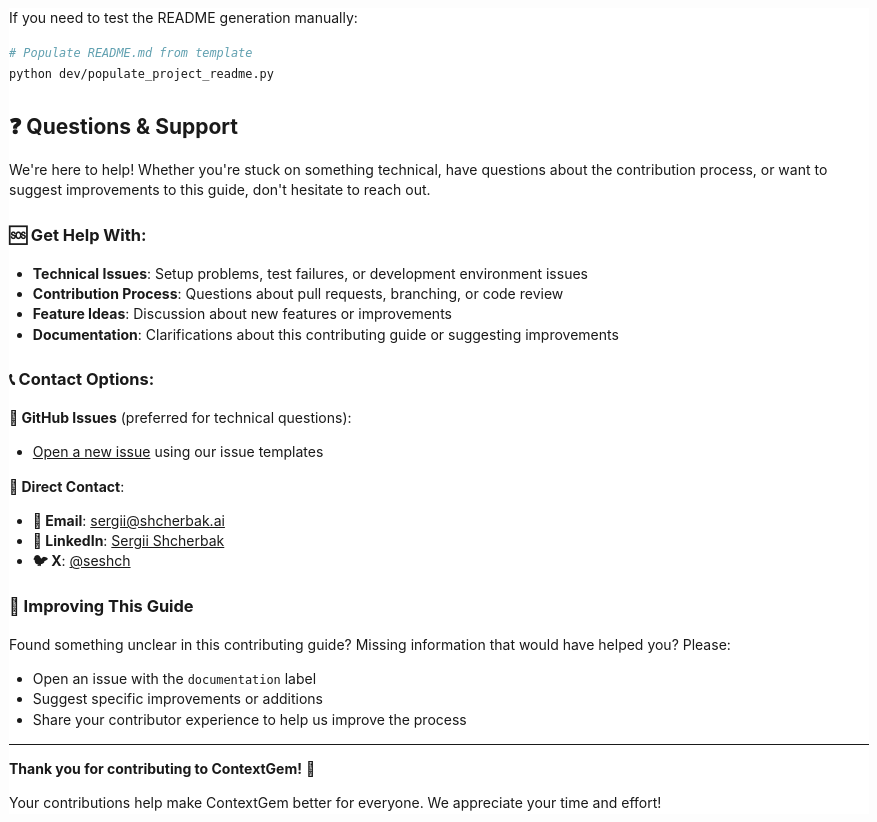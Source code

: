 If you need to test the README generation manually:

```bash
# Populate README.md from template
python dev/populate_project_readme.py
```


## ❓ Questions & Support

We're here to help! Whether you're stuck on something technical, have questions about the contribution process, or want to suggest improvements to this guide, don't hesitate to reach out.

### 🆘 Get Help With:
- **Technical Issues**: Setup problems, test failures, or development environment issues
- **Contribution Process**: Questions about pull requests, branching, or code review
- **Feature Ideas**: Discussion about new features or improvements
- **Documentation**: Clarifications about this contributing guide or suggesting improvements

### 📞 Contact Options:

**🐛 GitHub Issues** (preferred for technical questions):
- [Open a new issue](https://github.com/shcherbak-ai/contextgem/issues/new) using our issue templates

**📧 Direct Contact**:
- **📧 Email**: sergii@shcherbak.ai
- **💼 LinkedIn**: [Sergii Shcherbak](https://www.linkedin.com/in/sergii-shcherbak-10068866/)
- **🐦 X**: [@seshch](https://x.com/seshch)

### 📖 Improving This Guide

Found something unclear in this contributing guide? Missing information that would have helped you? Please:
- Open an issue with the `documentation` label
- Suggest specific improvements or additions
- Share your contributor experience to help us improve the process

---

**Thank you for contributing to ContextGem!** 🙏

Your contributions help make ContextGem better for everyone. We appreciate your time and effort!
